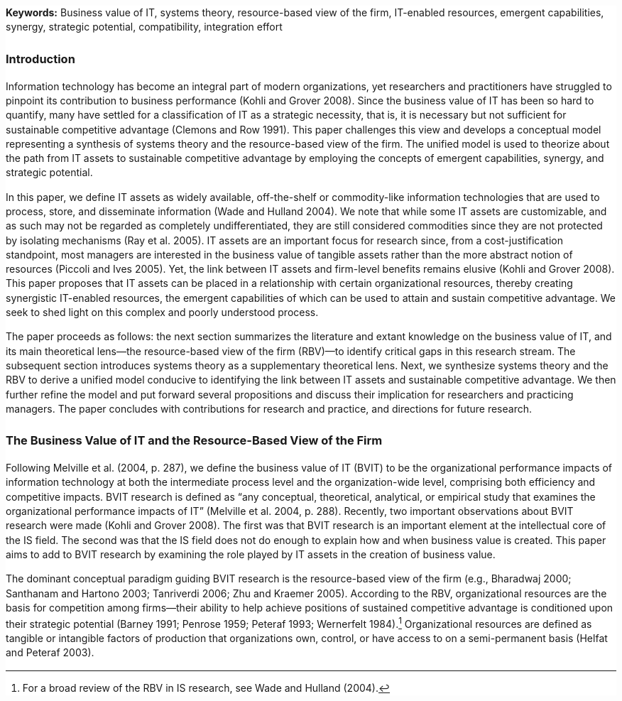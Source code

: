 **Keywords:** Business value of IT, systems theory, resource-based view of the firm, IT-enabled resources, emergent capabilities, synergy, strategic potential, compatibility, integration effort

### Introduction
Information technology has become an integral part of modern organizations, yet researchers and practitioners have struggled to pinpoint its contribution to business performance (Kohli and Grover 2008). Since the business value of IT has been so hard to quantify, many have settled for a classification of IT as a strategic necessity, that is, it is necessary but not sufficient for sustainable competitive advantage (Clemons and Row 1991). This paper challenges this view and develops a conceptual model representing a synthesis of systems theory and the resource-based view of the firm. The unified model is used to theorize about the path from IT assets to sustainable competitive advantage by employing the concepts of emergent capabilities, synergy, and strategic potential.

In this paper, we define IT assets as widely available, off-the-shelf or commodity-like information technologies that are used to process, store, and disseminate information (Wade and Hulland 2004). We note that while some IT assets are customizable, and as such may not be regarded as completely undifferentiated, they are still considered commodities since they are not protected by isolating mechanisms (Ray et al. 2005). IT assets are an important focus for research since, from a cost-justification standpoint, most managers are interested in the business value of tangible assets rather than the more abstract notion of resources (Piccoli and Ives 2005). Yet, the link between IT assets and firm-level benefits remains elusive (Kohli and Grover 2008). This paper proposes that IT assets can be placed in a relationship with certain organizational resources, thereby creating synergistic IT-enabled resources, the emergent capabilities of which can be used to attain and sustain competitive advantage. We seek to shed light on this complex and poorly understood process.

The paper proceeds as follows: the next section summarizes the literature and extant knowledge on the business value of IT, and its main theoretical lens—the resource-based view of the firm (RBV)—to identify critical gaps in this research stream. The subsequent section introduces systems theory as a supplementary theoretical lens. Next, we synthesize systems theory and the RBV to derive a unified model conducive to identifying the link between IT assets and sustainable competitive advantage. We then further refine the model and put forward several propositions and discuss their implication for researchers and practicing managers. The paper concludes with contributions for research and practice, and directions for future research.

### The Business Value of IT and the Resource-Based View of the Firm
Following Melville et al. (2004, p. 287), we define the business value of IT (BVIT) to be the organizational performance impacts of information technology at both the intermediate process level and the organization-wide level, comprising both efficiency and competitive impacts. BVIT research is defined as “any conceptual, theoretical, analytical, or empirical study that examines the organizational performance impacts of IT” (Melville et al. 2004, p. 288). Recently, two important observations about BVIT research were made (Kohli and Grover 2008). The first was that BVIT research is an important element at the intellectual core of the IS field. The second was that the IS field does not do enough to explain how and when business value is created. This paper aims to add to BVIT research by examining the role played by IT assets in the creation of business value.

The dominant conceptual paradigm guiding BVIT research is the resource-based view of the firm (e.g., Bharadwaj 2000; Santhanam and Hartono 2003; Tanriverdi 2006; Zhu and Kraemer 2005). According to the RBV, organizational resources are the basis for competition among firms—their ability to help achieve positions of sustained competitive advantage is conditioned upon their strategic potential (Barney 1991; Penrose 1959; Peteraf 1993; Wernerfelt 1984).[^2] Organizational resources are defined as tangible or intangible factors of production that organizations own, control, or have access to on a semi-permanent basis (Helfat and Peteraf 2003).


[^1]: Carol Saunders was the accepting senior editor for this paper. Radhika Santhanam served as the associate editor.
[^2]: For a broad review of the RBV in IS research, see Wade and Hulland (2004).
[^3]: Note that systems theory is not a single theory but rather a perspective for conceptualizing and modelling systems. Under this conceptual umbrella one may find, among others, general systems theory (von Bertalanffy 1968), cybernetics (Ashby 1956), complex adaptive systems (Holland 1998), soft systems methodology (Checkland 1999), viable system model (Beer 1985), and system dynamics (Forrester 1968). Many organizational scholars (e.g., R. L. Ackoff, G. P. Huber, R. L. Kahn, F. E. Kast, D. Katz, A. Y. Lewin, H. Mintzberg, J. Rosenzweig, and H. A. Simon) have adapted systems theory models to the domain of the human organization.
[^4]: According to the online version of the *Oxford English Dictionary*, the words property, attribute, and characteristic are synonyms (retrieved August 13, 2009).
[^5]: *Merriam-Webster Online Dictionary* (retrieved August 13, 2009) and *Webster’s Online Dictionary* (retrieved August 13, 2009). See also Benbasat and Zmud (2003, p. 184).
[^6]: We say that two things, *x* and *y*, are in a relationship if at least one of them acts upon the other—that is, if they interact (Bunge 1977, 1979).
[^7]: We acknowledge that things have an unlimited number of properties. However, “only some of these are relevant to any particular research” (Ackoff 1971, p. 662). Therefore, only the properties of the system are the present and the component and the number of the subject matter under consideration are presented in this paper. For example, the programming language in which the ITSS was developed is not pertinent to the present discussion.
[^8]: Note that there are not four distinct things here (i.e., *w*, *x*, *y*, and *z*). Instead, we can zoom into system *z* to see its *w*, *x*, and *y* components and their relationships. Alternatively, we can zoom out of things *w*, *x*, and *y* and focus on system *z*.
[^9]: The word *try* is used here to convey the notion that emergent capabilities are context-specific, that is, they are often unforeseeable until the system’s components are placed in a relationship (Corning 1995).
[^10]: Note that the absence of synergy does not mean absence of a relationship (interaction). In this example, the decision maker may interact with the system by, say typing a search query and pressing a submit button.
[^11]: Note that while we do not propose a link between synergy and non-substitutability, we do propose a link between non-substitutability and sustainable competitive advantage. This logic is consistent with the RBV, which is silent on the antecedents of resource properties, yet is very clear on the links between these properties and sustainable competitive advantage.